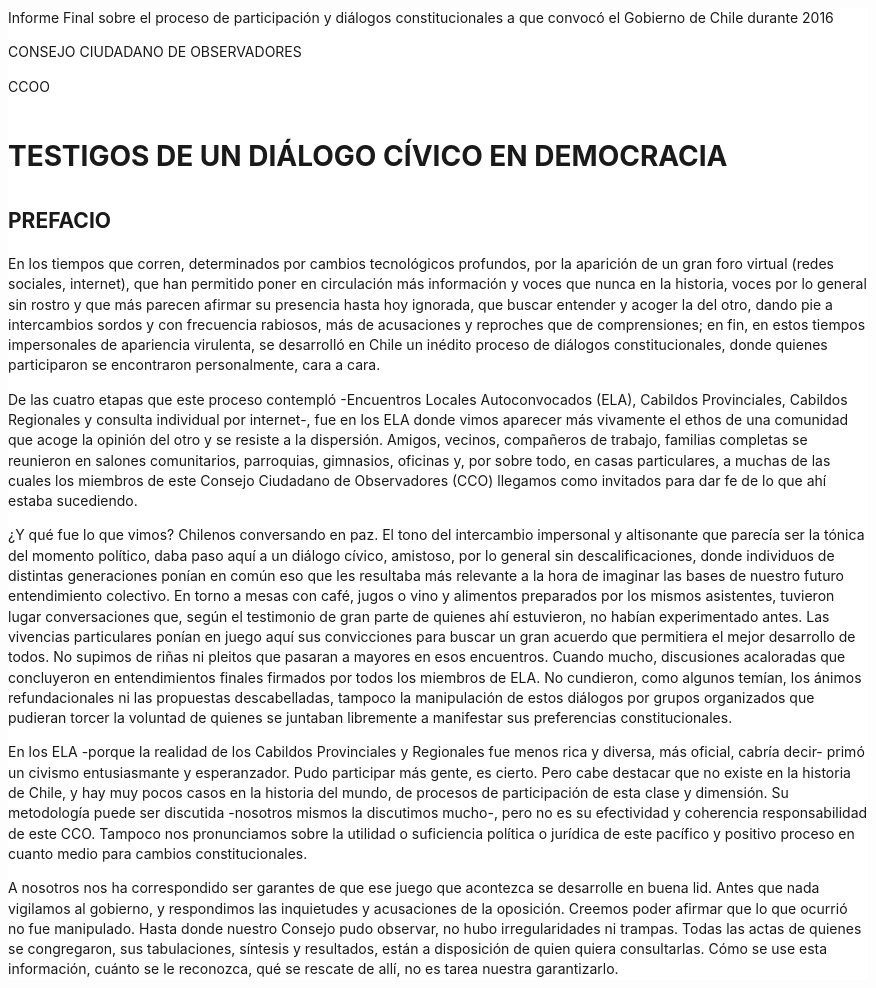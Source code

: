 Informe Final sobre el proceso de participación y diálogos constitucionales a que convocó el Gobierno de Chile durante 2016

CONSEJO CIUDADANO DE OBSERVADORES

CCOO
 
# TESTIGOS DE UN DIÁLOGO CÍVICO EN DEMOCRACIA

## PREFACIO

En los tiempos que corren, determinados por cambios tecnológicos profundos, por la aparición de un gran foro virtual (redes sociales, internet), que han permitido poner en circulación más información y voces que nunca en la historia, voces por lo general sin rostro y que más parecen afirmar su presencia hasta hoy ignorada, que buscar entender y acoger la del otro, dando pie a intercambios sordos y con frecuencia rabiosos, más de acusaciones y reproches que de comprensiones; en fin, en estos tiempos impersonales de apariencia virulenta, se desarrolló en Chile un inédito proceso de diálogos constitucionales, donde quienes participaron se encontraron personalmente, cara a cara.

De las cuatro etapas que este proceso contempló -Encuentros Locales Autoconvocados (ELA), Cabildos Provinciales, Cabildos Regionales y consulta
individual por internet-, fue en los ELA donde vimos aparecer más vivamente el ethos de una comunidad que acoge la opinión del otro y se resiste a la dispersión. Amigos, vecinos, compañeros de trabajo, familias completas se reunieron en salones comunitarios, parroquias, gimnasios, oficinas y, por sobre todo, en casas particulares, a muchas de las cuales los miembros de este Consejo Ciudadano de Observadores (CCO) llegamos como invitados para dar fe de lo que ahí estaba sucediendo.

¿Y qué fue lo que vimos? Chilenos conversando en paz. El tono del intercambio impersonal y altisonante que parecía ser la tónica del momento político, daba paso aquí a un diálogo cívico, amistoso, por lo general sin descalificaciones, donde individuos de distintas generaciones ponían en común eso que les resultaba más relevante a la hora de imaginar las bases de nuestro futuro entendimiento colectivo. En torno a mesas con café, jugos o vino y alimentos preparados por los mismos asistentes, tuvieron lugar conversaciones que, según el testimonio de gran parte de quienes ahí estuvieron, no habían experimentado antes. Las vivencias particulares ponían en juego aquí sus convicciones para
buscar un gran acuerdo que permitiera el mejor desarrollo de todos. No supimos de riñas ni pleitos que pasaran a mayores en esos encuentros. Cuando mucho, discusiones acaloradas que concluyeron en entendimientos finales firmados por todos los miembros de ELA. No cundieron, como algunos temían, los ánimos refundacionales ni las propuestas descabelladas, tampoco la manipulación de estos diálogos por grupos organizados que pudieran torcer la voluntad de quienes se juntaban libremente a manifestar sus preferencias constitucionales.

En los ELA -porque la realidad de los Cabildos Provinciales y Regionales fue menos rica y diversa, más oficial, cabría decir- primó un civismo entusiasmante y esperanzador. Pudo participar más gente, es cierto. Pero cabe destacar que no existe en la historia de Chile, y hay muy pocos casos en la historia del mundo, de procesos de participación de esta clase y dimensión. Su metodología puede ser discutida -nosotros mismos la discutimos mucho-, pero no es su efectividad y coherencia responsabilidad de este CCO. Tampoco nos pronunciamos sobre la utilidad o suficiencia política o jurídica de este pacífico y positivo proceso en cuanto medio para cambios constitucionales.

A nosotros nos ha correspondido ser garantes de que ese juego que acontezca se desarrolle en buena lid. Antes que nada vigilamos al gobierno, y respondimos las inquietudes y acusaciones de la oposición. Creemos poder afirmar que lo que ocurrió no fue manipulado. Hasta donde nuestro Consejo pudo observar, no hubo irregularidades ni trampas. Todas las actas de quienes se congregaron, sus tabulaciones, síntesis y resultados, están a disposición de quien quiera consultarlas. Cómo se use esta información, cuánto se le reconozca, qué se rescate de allí, no es tarea nuestra garantizarlo.

